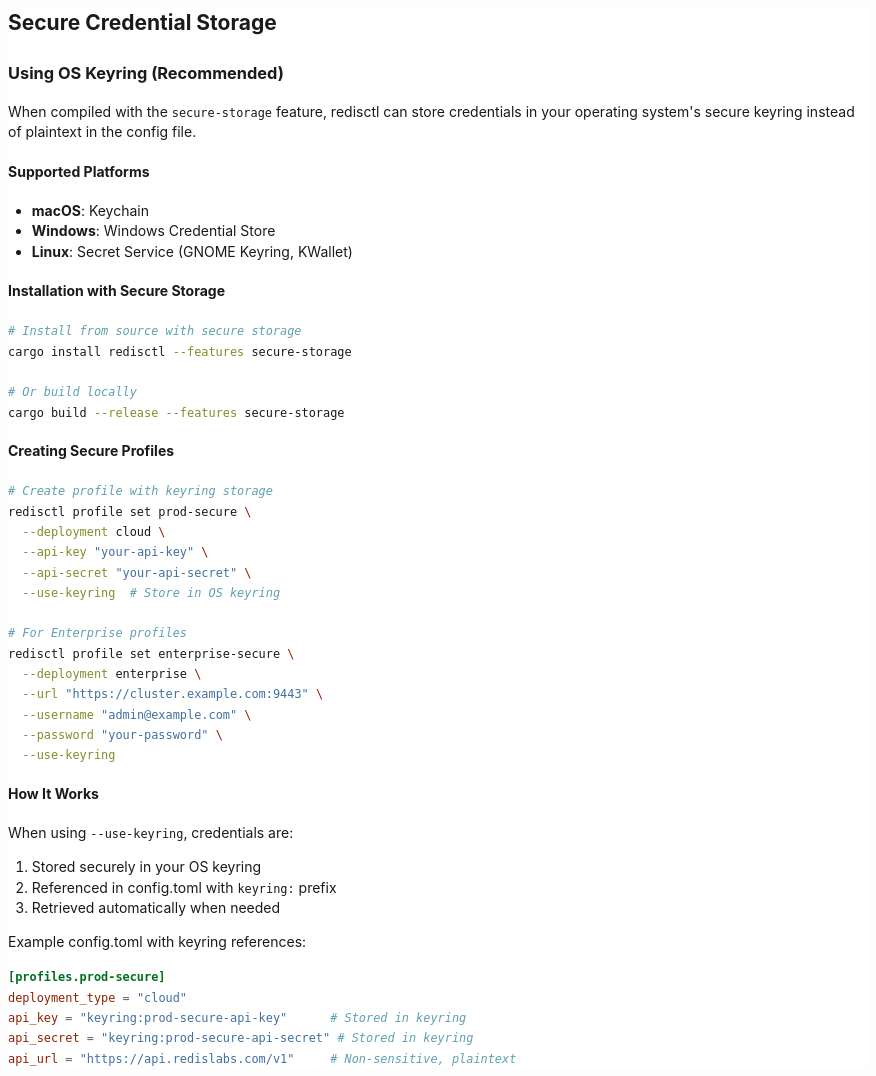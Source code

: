 ## Secure Credential Storage

### Using OS Keyring (Recommended)

When compiled with the `secure-storage` feature, redisctl can store credentials in your operating system's secure keyring instead of plaintext in the config file.

#### Supported Platforms
- **macOS**: Keychain
- **Windows**: Windows Credential Store  
- **Linux**: Secret Service (GNOME Keyring, KWallet)

#### Installation with Secure Storage
```bash
# Install from source with secure storage
cargo install redisctl --features secure-storage

# Or build locally
cargo build --release --features secure-storage
```

#### Creating Secure Profiles
```bash
# Create profile with keyring storage
redisctl profile set prod-secure \
  --deployment cloud \
  --api-key "your-api-key" \
  --api-secret "your-api-secret" \
  --use-keyring  # Store in OS keyring

# For Enterprise profiles
redisctl profile set enterprise-secure \
  --deployment enterprise \
  --url "https://cluster.example.com:9443" \
  --username "admin@example.com" \
  --password "your-password" \
  --use-keyring
```

#### How It Works
When using `--use-keyring`, credentials are:
1. Stored securely in your OS keyring
2. Referenced in config.toml with `keyring:` prefix
3. Retrieved automatically when needed

Example config.toml with keyring references:
```toml
[profiles.prod-secure]
deployment_type = "cloud"
api_key = "keyring:prod-secure-api-key"      # Stored in keyring
api_secret = "keyring:prod-secure-api-secret" # Stored in keyring  
api_url = "https://api.redislabs.com/v1"     # Non-sensitive, plaintext
```
